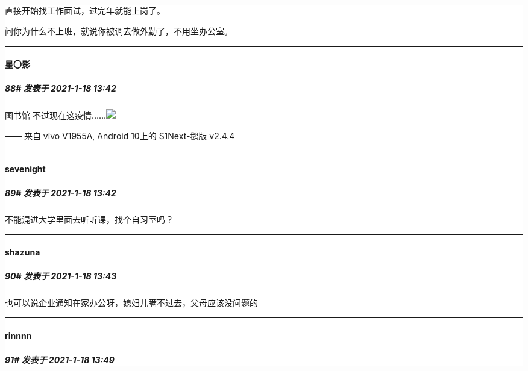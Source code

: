 


直接开始找工作面试，过完年就能上岗了。


问你为什么不上班，就说你被调去做外勤了，不用坐办公室。








*****

####  星〇影  
##### 88#       发表于 2021-1-18 13:42




图书馆
不过现在这疫情……<img src="https://static.saraba1st.com/image/smiley/face2017/004.gif" referrerpolicy="no-referrer">

—— 来自 vivo V1955A, Android 10上的 [S1Next-鹅版](https://github.com/ykrank/S1-Next/releases) v2.4.4







*****

####  sevenight  
##### 89#       发表于 2021-1-18 13:42




不能混进大学里面去听听课，找个自习室吗？







*****

####  shazuna  
##### 90#       发表于 2021-1-18 13:43




也可以说企业通知在家办公呀，媳妇儿瞒不过去，父母应该没问题的







*****

####  rinnnn  
##### 91#       发表于 2021-1-18 13:49
